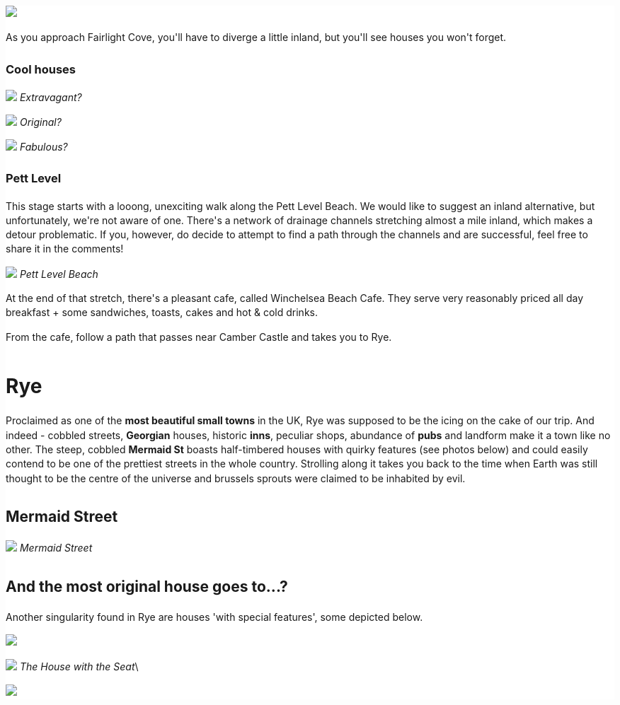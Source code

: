 ![](https://macandwentravelling.files.wordpress.com/2018/06/p4220130.jpg)

As you approach Fairlight Cove, you'll have to diverge a little inland, but you'll see houses you won't forget.

### Cool houses
![](https://macandwentravelling.files.wordpress.com/2018/06/p4220124.jpg) *Extravagant?*

![](https://macandwentravelling.files.wordpress.com/2018/06/p4220125.jpg) *Original?*

![](https://macandwentravelling.files.wordpress.com/2018/06/p4220132.jpg) *Fabulous?*

### Pett Level

This stage starts with a looong, unexciting walk along the Pett Level Beach. We would like to suggest an inland alternative, but unfortunately, we're not aware of one. There's a network of drainage channels stretching almost a mile inland, which makes a detour problematic. If you, however, do decide to attempt to find a path through the channels and are successful, feel free to share it in the comments!

![](https://macandwentravelling.files.wordpress.com/2018/07/p4220135.jpg) *Pett Level Beach*

At the end of that stretch, there's a pleasant cafe, called Winchelsea Beach Cafe. They serve very reasonably priced all day breakfast + some sandwiches, toasts, cakes and hot & cold drinks.

From the cafe, follow a path that passes near Camber Castle and takes you to Rye.

# Rye

Proclaimed as one of the **most beautiful small towns** in the UK, Rye was supposed to be the icing on the cake of our trip. And indeed - cobbled streets, **Georgian** houses, historic **inns**, peculiar shops, abundance of **pubs** and landform make it a town like no other. The steep, cobbled **Mermaid St** boasts half-timbered houses with quirky features (see photos below) and could easily contend to be one of the prettiest streets in the whole country. Strolling along it takes you back to the time when Earth was still thought to be the centre of the universe and brussels sprouts were claimed to be inhabited by evil.

## Mermaid Street
![](https://macandwentravelling.files.wordpress.com/2018/07/p4220149.jpg) *Mermaid Street*

## And the most original house goes to...?
Another singularity found in Rye are houses 'with special features', some depicted below.

![](https://macandwentravelling.files.wordpress.com/2018/07/p4220152.jpg)

![](https://macandwentravelling.files.wordpress.com/2018/07/p4220155.jpg) *The House with the Seat*\

![](https://macandwentravelling.files.wordpress.com/2018/07/p42201601.jpg)
